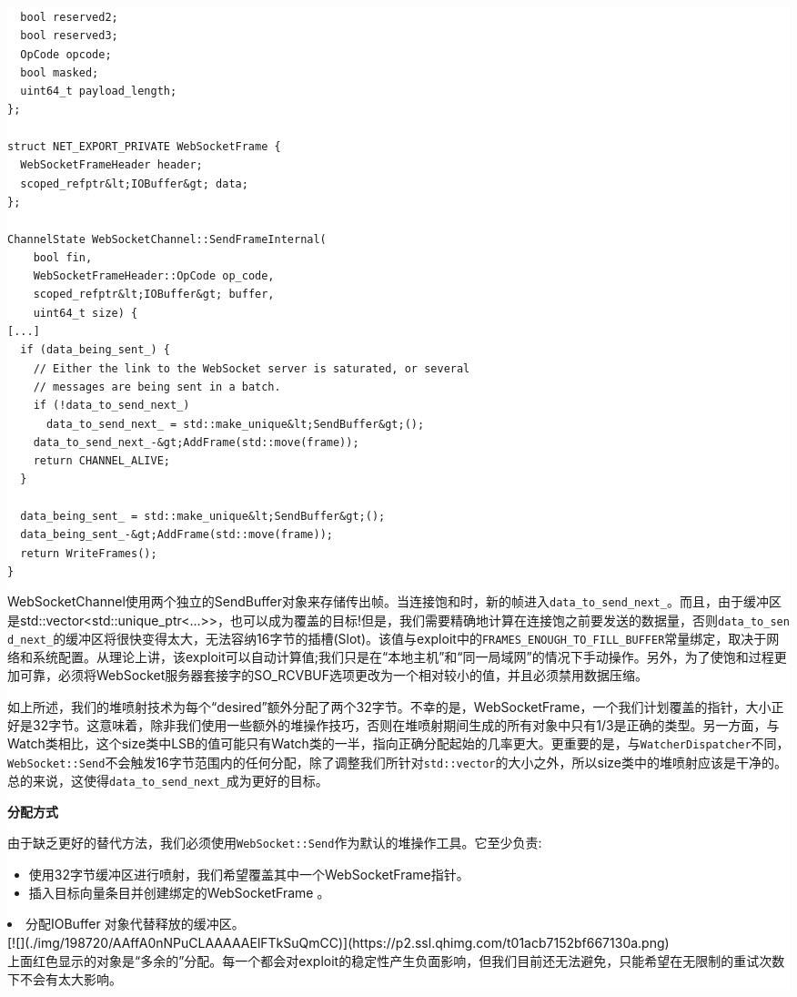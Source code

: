 ```
  bool reserved2;
  bool reserved3;
  OpCode opcode;
  bool masked;
  uint64_t payload_length;
};

struct NET_EXPORT_PRIVATE WebSocketFrame {
  WebSocketFrameHeader header;
  scoped_refptr&lt;IOBuffer&gt; data;
};

ChannelState WebSocketChannel::SendFrameInternal(
    bool fin,
    WebSocketFrameHeader::OpCode op_code,
    scoped_refptr&lt;IOBuffer&gt; buffer,
    uint64_t size) {
[...]
  if (data_being_sent_) {
    // Either the link to the WebSocket server is saturated, or several 
    // messages are being sent in a batch.
    if (!data_to_send_next_)
      data_to_send_next_ = std::make_unique&lt;SendBuffer&gt;();
    data_to_send_next_-&gt;AddFrame(std::move(frame));
    return CHANNEL_ALIVE;
  }

  data_being_sent_ = std::make_unique&lt;SendBuffer&gt;();
  data_being_sent_-&gt;AddFrame(std::move(frame));
  return WriteFrames();
}
```

WebSocketChannel使用两个独立的SendBuffer对象来存储传出帧。当连接饱和时，新的帧进入`data_to_send_next_`。而且，由于缓冲区是std::vector&lt;std::unique_ptr&lt;…&gt;&gt;，也可以成为覆盖的目标!但是，我们需要精确地计算在连接饱之前要发送的数据量，否则`data_to_send_next_`的缓冲区将很快变得太大，无法容纳16字节的插槽(Slot)。该值与exploit中的`FRAMES_ENOUGH_TO_FILL_BUFFER`常量绑定，取决于网络和系统配置。从理论上讲，该exploit可以自动计算值;我们只是在“本地主机”和“同一局域网”的情况下手动操作。另外，为了使饱和过程更加可靠，必须将WebSocket服务器套接字的SO_RCVBUF选项更改为一个相对较小的值，并且必须禁用数据压缩。

如上所述，我们的堆喷射技术为每个“desired”额外分配了两个32字节。不幸的是，WebSocketFrame，一个我们计划覆盖的指针，大小正好是32字节。这意味着，除非我们使用一些额外的堆操作技巧，否则在堆喷射期间生成的所有对象中只有1/3是正确的类型。另一方面，与Watch类相比，这个size类中LSB的值可能只有Watch类的一半，指向正确分配起始的几率更大。更重要的是，与`WatcherDispatcher`不同，`WebSocket::Send`不会触发16字节范围内的任何分配，除了调整我们所针对`std::vector`的大小之外，所以size类中的堆喷射应该是干净的。总的来说，这使得`data_to_send_next_`成为更好的目标。

**分配方式**

由于缺乏更好的替代方法，我们必须使用`WebSocket::Send`作为默认的堆操作工具。它至少负责:
- 使用32字节缓冲区进行喷射，我们希望覆盖其中一个WebSocketFrame指针。
- 插入目标向量条目并创建绑定的WebSocketFrame 。
<li>分配IOBuffer 对象代替释放的缓冲区。<br>[![](./img/198720/AAffA0nNPuCLAAAAAElFTkSuQmCC)](https://p2.ssl.qhimg.com/t01acb7152bf667130a.png)
</li>
上面红色显示的对象是“多余的”分配。每一个都会对exploit的稳定性产生负面影响，但我们目前还无法避免，只能希望在无限制的重试次数下不会有太大影响。
